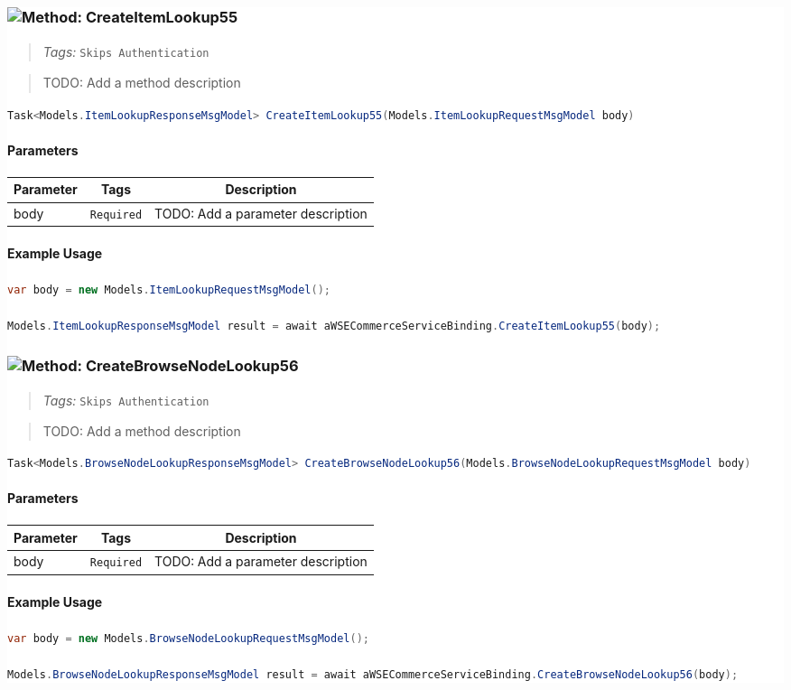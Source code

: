 
### <a name="create_item_lookup55"></a>![Method: ](https://apidocs.io/img/method.png "AWSECommerceService.PCL.Controllers.AWSECommerceServiceBindingController.CreateItemLookup55") CreateItemLookup55

> *Tags:*  ``` Skips Authentication ``` 

> TODO: Add a method description


```csharp
Task<Models.ItemLookupResponseMsgModel> CreateItemLookup55(Models.ItemLookupRequestMsgModel body)
```

#### Parameters

| Parameter | Tags | Description |
|-----------|------|-------------|
| body |  ``` Required ```  | TODO: Add a parameter description |


#### Example Usage

```csharp
var body = new Models.ItemLookupRequestMsgModel();

Models.ItemLookupResponseMsgModel result = await aWSECommerceServiceBinding.CreateItemLookup55(body);

```


### <a name="create_browse_node_lookup56"></a>![Method: ](https://apidocs.io/img/method.png "AWSECommerceService.PCL.Controllers.AWSECommerceServiceBindingController.CreateBrowseNodeLookup56") CreateBrowseNodeLookup56

> *Tags:*  ``` Skips Authentication ``` 

> TODO: Add a method description


```csharp
Task<Models.BrowseNodeLookupResponseMsgModel> CreateBrowseNodeLookup56(Models.BrowseNodeLookupRequestMsgModel body)
```

#### Parameters

| Parameter | Tags | Description |
|-----------|------|-------------|
| body |  ``` Required ```  | TODO: Add a parameter description |


#### Example Usage

```csharp
var body = new Models.BrowseNodeLookupRequestMsgModel();

Models.BrowseNodeLookupResponseMsgModel result = await aWSECommerceServiceBinding.CreateBrowseNodeLookup56(body);

```
